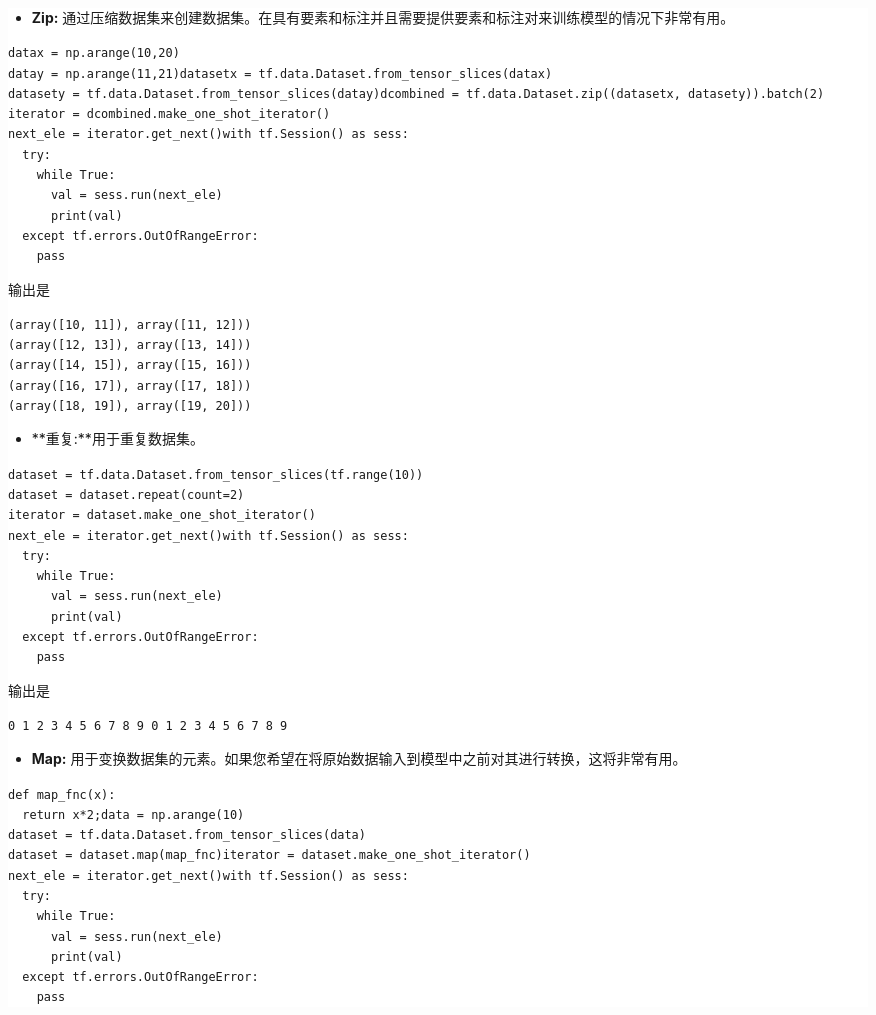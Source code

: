 *   **Zip:** 通过压缩数据集来创建数据集。在具有要素和标注并且需要提供要素和标注对来训练模型的情况下非常有用。

```
datax = np.arange(10,20)
datay = np.arange(11,21)datasetx = tf.data.Dataset.from_tensor_slices(datax)
datasety = tf.data.Dataset.from_tensor_slices(datay)dcombined = tf.data.Dataset.zip((datasetx, datasety)).batch(2)
iterator = dcombined.make_one_shot_iterator()
next_ele = iterator.get_next()with tf.Session() as sess:
  try:
    while True:
      val = sess.run(next_ele)
      print(val)
  except tf.errors.OutOfRangeError:
    pass
```

输出是

```
(array([10, 11]), array([11, 12])) 
(array([12, 13]), array([13, 14])) 
(array([14, 15]), array([15, 16])) 
(array([16, 17]), array([17, 18])) 
(array([18, 19]), array([19, 20]))
```

*   **重复:**用于重复数据集。

```
dataset = tf.data.Dataset.from_tensor_slices(tf.range(10))
dataset = dataset.repeat(count=2)
iterator = dataset.make_one_shot_iterator()
next_ele = iterator.get_next()with tf.Session() as sess:
  try:
    while True:
      val = sess.run(next_ele)
      print(val)
  except tf.errors.OutOfRangeError:
    pass
```

输出是

```
0 1 2 3 4 5 6 7 8 9 0 1 2 3 4 5 6 7 8 9
```

*   **Map:** 用于变换数据集的元素。如果您希望在将原始数据输入到模型中之前对其进行转换，这将非常有用。

```
def map_fnc(x):
  return x*2;data = np.arange(10)
dataset = tf.data.Dataset.from_tensor_slices(data)
dataset = dataset.map(map_fnc)iterator = dataset.make_one_shot_iterator()
next_ele = iterator.get_next()with tf.Session() as sess:
  try:
    while True:
      val = sess.run(next_ele)
      print(val)
  except tf.errors.OutOfRangeError:
    pass
```
